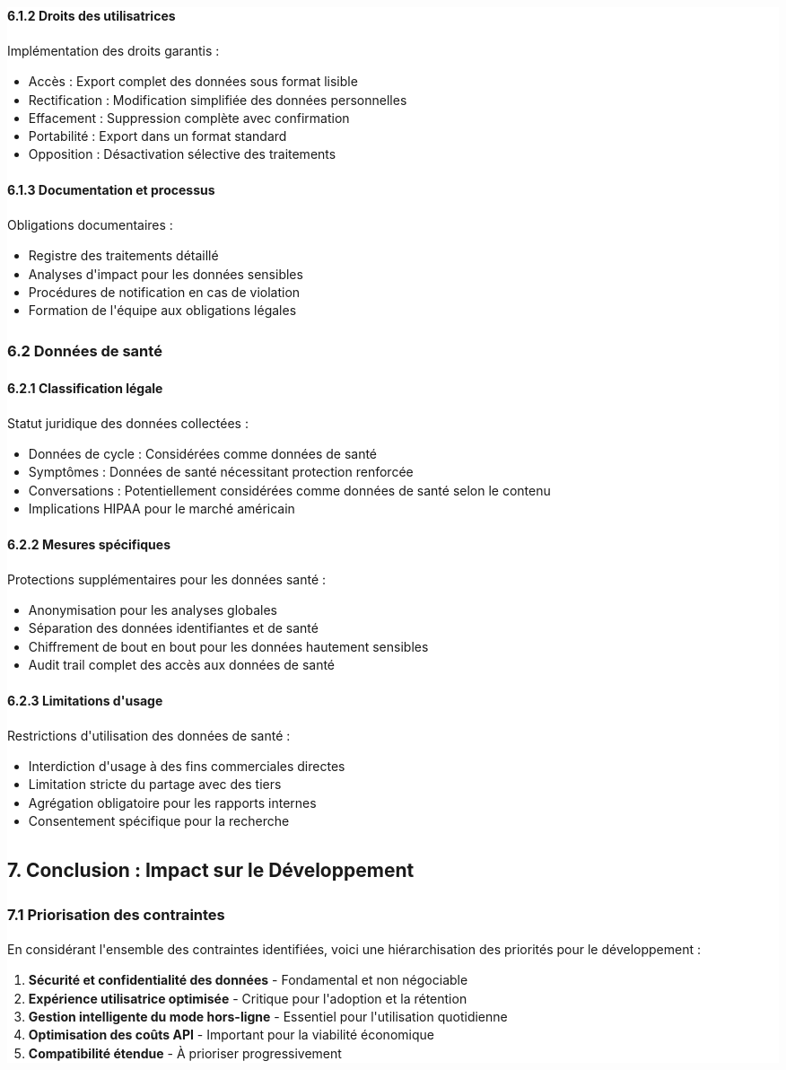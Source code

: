 #### 6.1.2 Droits des utilisatrices
Implémentation des droits garantis :

- Accès : Export complet des données sous format lisible
- Rectification : Modification simplifiée des données personnelles
- Effacement : Suppression complète avec confirmation
- Portabilité : Export dans un format standard
- Opposition : Désactivation sélective des traitements

#### 6.1.3 Documentation et processus
Obligations documentaires :

- Registre des traitements détaillé
- Analyses d'impact pour les données sensibles
- Procédures de notification en cas de violation
- Formation de l'équipe aux obligations légales

### 6.2 Données de santé

#### 6.2.1 Classification légale
Statut juridique des données collectées :

- Données de cycle : Considérées comme données de santé
- Symptômes : Données de santé nécessitant protection renforcée
- Conversations : Potentiellement considérées comme données de santé selon le contenu
- Implications HIPAA pour le marché américain

#### 6.2.2 Mesures spécifiques
Protections supplémentaires pour les données santé :

- Anonymisation pour les analyses globales
- Séparation des données identifiantes et de santé
- Chiffrement de bout en bout pour les données hautement sensibles
- Audit trail complet des accès aux données de santé

#### 6.2.3 Limitations d'usage
Restrictions d'utilisation des données de santé :

- Interdiction d'usage à des fins commerciales directes
- Limitation stricte du partage avec des tiers
- Agrégation obligatoire pour les rapports internes
- Consentement spécifique pour la recherche

## 7. Conclusion : Impact sur le Développement

### 7.1 Priorisation des contraintes

En considérant l'ensemble des contraintes identifiées, voici une hiérarchisation des priorités pour le développement :

1. **Sécurité et confidentialité des données** - Fondamental et non négociable
2. **Expérience utilisatrice optimisée** - Critique pour l'adoption et la rétention
3. **Gestion intelligente du mode hors-ligne** - Essentiel pour l'utilisation quotidienne
4. **Optimisation des coûts API** - Important pour la viabilité économique
5. **Compatibilité étendue** - À prioriser progressivement
